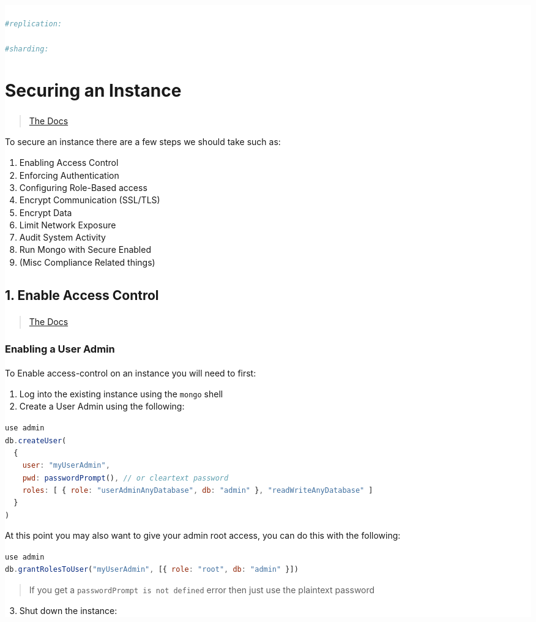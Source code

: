 ```yml

#replication:

#sharding:
```

# Securing an Instance

> [The Docs](https://docs.mongodb.com/manual/administration/security-checklist/)

To secure an instance there are a few steps we should take such as:

1. Enabling Access Control
2. Enforcing Authentication
3. Configuring Role-Based access
4. Encrypt Communication (SSL/TLS)
5. Encrypt Data
6. Limit Network Exposure
7. Audit System Activity
8. Run Mongo with Secure Enabled
9. (Misc Compliance Related things)

## 1. Enable Access Control

> [The Docs](https://docs.mongodb.com/manual/tutorial/enable-authentication/)

### Enabling a User Admin

To Enable access-control on an instance you will need to first:

1. Log into the existing instance using the `mongo` shell
2. Create a User Admin using the following:

```js
use admin
db.createUser(
  {
    user: "myUserAdmin",
    pwd: passwordPrompt(), // or cleartext password
    roles: [ { role: "userAdminAnyDatabase", db: "admin" }, "readWriteAnyDatabase" ]
  }
)
```

At this point you may also want to give your admin root access, you can do this with the following:

```js
use admin
db.grantRolesToUser("myUserAdmin", [{ role: "root", db: "admin" }])
```

> If you get a `passwordPrompt is not defined` error then just use the plaintext password

3. Shut down the instance:
